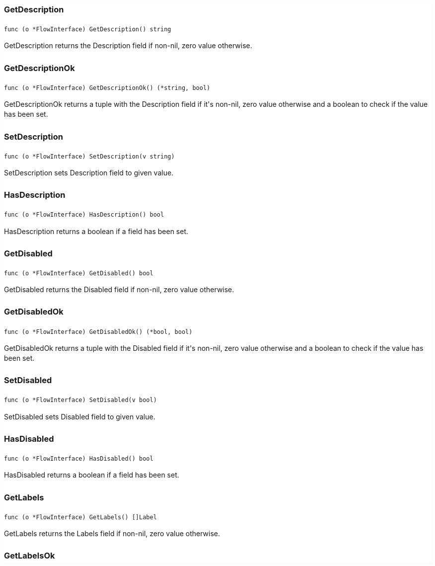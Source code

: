 ### GetDescription

`func (o *FlowInterface) GetDescription() string`

GetDescription returns the Description field if non-nil, zero value otherwise.

### GetDescriptionOk

`func (o *FlowInterface) GetDescriptionOk() (*string, bool)`

GetDescriptionOk returns a tuple with the Description field if it's non-nil, zero value otherwise
and a boolean to check if the value has been set.

### SetDescription

`func (o *FlowInterface) SetDescription(v string)`

SetDescription sets Description field to given value.

### HasDescription

`func (o *FlowInterface) HasDescription() bool`

HasDescription returns a boolean if a field has been set.

### GetDisabled

`func (o *FlowInterface) GetDisabled() bool`

GetDisabled returns the Disabled field if non-nil, zero value otherwise.

### GetDisabledOk

`func (o *FlowInterface) GetDisabledOk() (*bool, bool)`

GetDisabledOk returns a tuple with the Disabled field if it's non-nil, zero value otherwise
and a boolean to check if the value has been set.

### SetDisabled

`func (o *FlowInterface) SetDisabled(v bool)`

SetDisabled sets Disabled field to given value.

### HasDisabled

`func (o *FlowInterface) HasDisabled() bool`

HasDisabled returns a boolean if a field has been set.

### GetLabels

`func (o *FlowInterface) GetLabels() []Label`

GetLabels returns the Labels field if non-nil, zero value otherwise.

### GetLabelsOk
